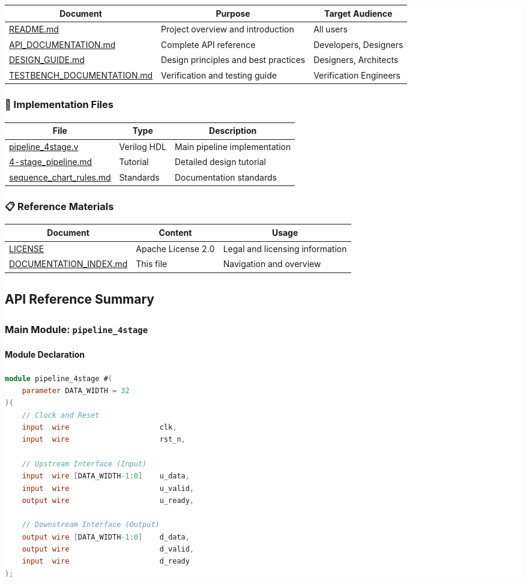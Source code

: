 | Document | Purpose | Target Audience |
|----------|---------|-----------------|
| [README.md](README.md) | Project overview and introduction | All users |
| [API_DOCUMENTATION.md](API_DOCUMENTATION.md) | Complete API reference | Developers, Designers |
| [DESIGN_GUIDE.md](DESIGN_GUIDE.md) | Design principles and best practices | Designers, Architects |
| [TESTBENCH_DOCUMENTATION.md](TESTBENCH_DOCUMENTATION.md) | Verification and testing guide | Verification Engineers |

### 🔧 Implementation Files

| File | Type | Description |
|------|------|-------------|
| [pipeline_4stage.v](pipeline_4stage.v) | Verilog HDL | Main pipeline implementation |
| [4-stage_pipeline.md](4-stage_pipeline.md) | Tutorial | Detailed design tutorial |
| [sequence_chart_rules.md](sequence_chart_rules.md) | Standards | Documentation standards |

### 📋 Reference Materials

| Document | Content | Usage |
|----------|---------|-------|
| [LICENSE](LICENSE) | Apache License 2.0 | Legal and licensing information |
| [DOCUMENTATION_INDEX.md](DOCUMENTATION_INDEX.md) | This file | Navigation and overview |

## API Reference Summary

### Main Module: `pipeline_4stage`

#### Module Declaration
```verilog
module pipeline_4stage #(
    parameter DATA_WIDTH = 32
)(
    // Clock and Reset
    input  wire                     clk,
    input  wire                     rst_n,
    
    // Upstream Interface (Input)
    input  wire [DATA_WIDTH-1:0]    u_data,
    input  wire                     u_valid,
    output wire                     u_ready,
    
    // Downstream Interface (Output)
    output wire [DATA_WIDTH-1:0]    d_data,
    output wire                     d_valid,
    input  wire                     d_ready
);
```
